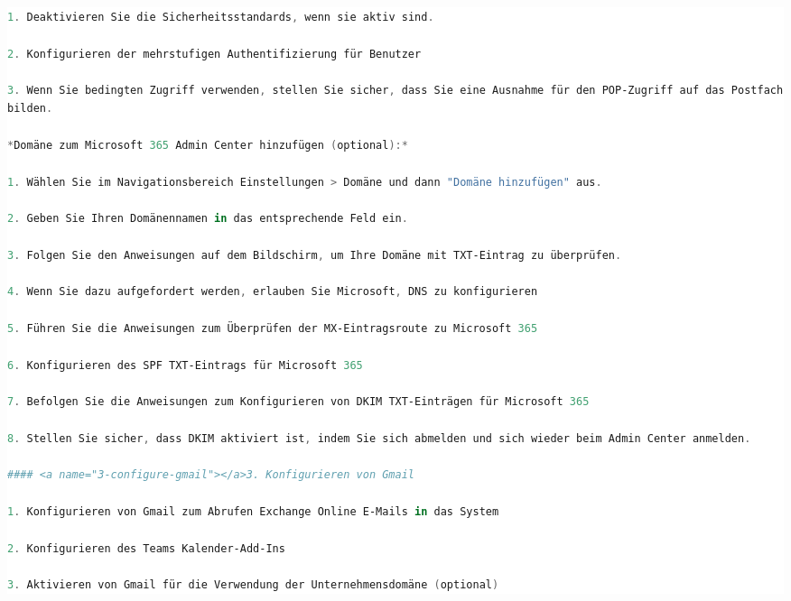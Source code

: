    ```powershell
1. Deaktivieren Sie die Sicherheitsstandards, wenn sie aktiv sind.

2. Konfigurieren der mehrstufigen Authentifizierung für Benutzer

3. Wenn Sie bedingten Zugriff verwenden, stellen Sie sicher, dass Sie eine Ausnahme für den POP-Zugriff auf das Postfach bilden.

*Domäne zum Microsoft 365 Admin Center hinzufügen (optional):*

1. Wählen Sie im Navigationsbereich Einstellungen > Domäne und dann "Domäne hinzufügen" aus.

2. Geben Sie Ihren Domänennamen in das entsprechende Feld ein.

3. Folgen Sie den Anweisungen auf dem Bildschirm, um Ihre Domäne mit TXT-Eintrag zu überprüfen.

4. Wenn Sie dazu aufgefordert werden, erlauben Sie Microsoft, DNS zu konfigurieren

5. Führen Sie die Anweisungen zum Überprüfen der MX-Eintragsroute zu Microsoft 365

6. Konfigurieren des SPF TXT-Eintrags für Microsoft 365

7. Befolgen Sie die Anweisungen zum Konfigurieren von DKIM TXT-Einträgen für Microsoft 365

8. Stellen Sie sicher, dass DKIM aktiviert ist, indem Sie sich abmelden und sich wieder beim Admin Center anmelden.

#### <a name="3-configure-gmail"></a>3. Konfigurieren von Gmail

1. Konfigurieren von Gmail zum Abrufen Exchange Online E-Mails in das System

2. Konfigurieren des Teams Kalender-Add-Ins

3. Aktivieren von Gmail für die Verwendung der Unternehmensdomäne (optional)
